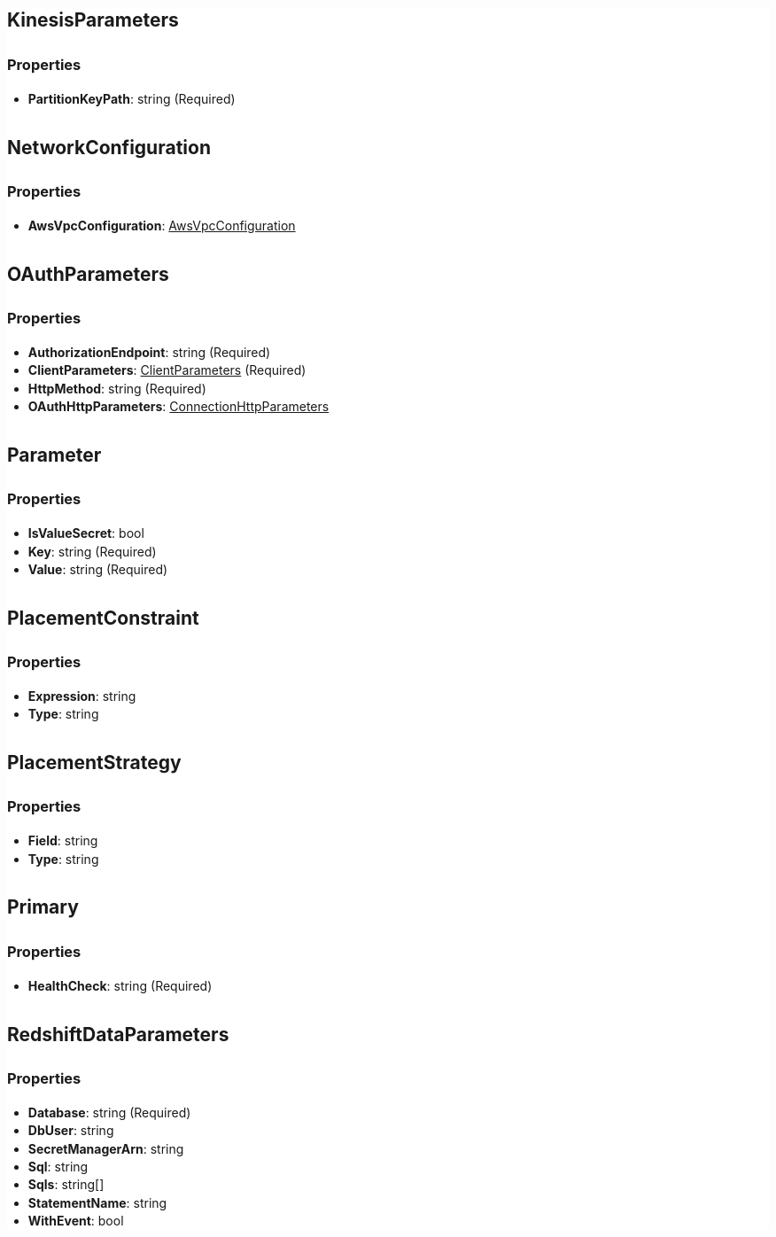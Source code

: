 ## KinesisParameters
### Properties
* **PartitionKeyPath**: string (Required)

## NetworkConfiguration
### Properties
* **AwsVpcConfiguration**: [AwsVpcConfiguration](#awsvpcconfiguration)

## OAuthParameters
### Properties
* **AuthorizationEndpoint**: string (Required)
* **ClientParameters**: [ClientParameters](#clientparameters) (Required)
* **HttpMethod**: string (Required)
* **OAuthHttpParameters**: [ConnectionHttpParameters](#connectionhttpparameters)

## Parameter
### Properties
* **IsValueSecret**: bool
* **Key**: string (Required)
* **Value**: string (Required)

## PlacementConstraint
### Properties
* **Expression**: string
* **Type**: string

## PlacementStrategy
### Properties
* **Field**: string
* **Type**: string

## Primary
### Properties
* **HealthCheck**: string (Required)

## RedshiftDataParameters
### Properties
* **Database**: string (Required)
* **DbUser**: string
* **SecretManagerArn**: string
* **Sql**: string
* **Sqls**: string[]
* **StatementName**: string
* **WithEvent**: bool
